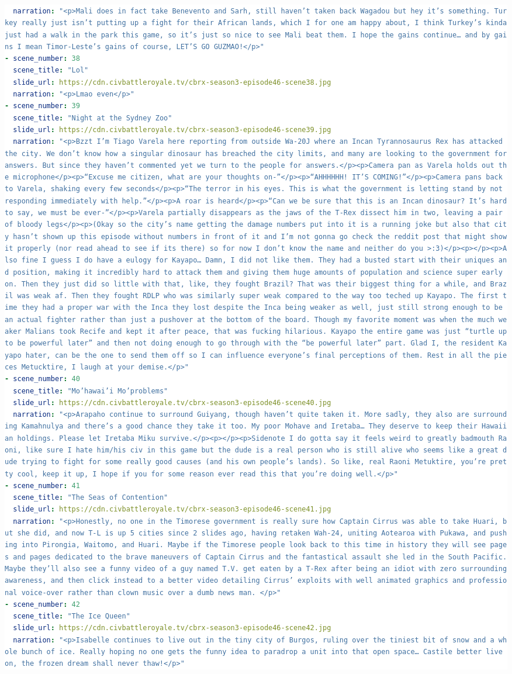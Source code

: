 ```yaml
  narration: "<p>Mali does in fact take Benevento and Sarh, still haven’t taken back Wagadou but hey it’s something. Turkey really just isn’t putting up a fight for their African lands, which I for one am happy about, I think Turkey’s kinda just had a walk in the park this game, so it’s just so nice to see Mali beat them. I hope the gains continue… and by gains I mean Timor-Leste’s gains of course, LET’S GO GUZMAO!</p>"
- scene_number: 38
  scene_title: "Lol"
  slide_url: https://cdn.civbattleroyale.tv/cbrx-season3-episode46-scene38.jpg
  narration: "<p>Lmao even</p>"
- scene_number: 39
  scene_title: "Night at the Sydney Zoo"
  slide_url: https://cdn.civbattleroyale.tv/cbrx-season3-episode46-scene39.jpg
  narration: "<p>Bzzt I’m Tiago Varela here reporting from outside Wa-20J where an Incan Tyrannosaurus Rex has attacked the city. We don’t know how a singular dinosaur has breached the city limits, and many are looking to the government for answers. But since they haven’t commented yet we turn to the people for answers.</p><p>Camera pan as Varela holds out the microphone</p><p>“Excuse me citizen, what are your thoughts on-”</p><p>“AHHHHHH! IT’S COMING!”</p><p>Camera pans back to Varela, shaking every few seconds</p><p>“The terror in his eyes. This is what the government is letting stand by not responding immediately with help.”</p><p>A roar is heard</p><p>“Can we be sure that this is an Incan dinosaur? It’s hard to say, we must be ever-”</p><p>Varela partially disappears as the jaws of the T-Rex dissect him in two, leaving a pair of bloody legs</p><p>(Okay so the city’s name getting the damage numbers put into it is a running joke but also that city hasn’t shown up this episode without numbers in front of it and I’m not gonna go check the reddit post that might show it properly (nor read ahead to see if its there) so for now I don’t know the name and neither do you >:3)</p><p></p><p>Also fine I guess I do have a eulogy for Kayapo… Damn, I did not like them. They had a busted start with their uniques and position, making it incredibly hard to attack them and giving them huge amounts of population and science super early on. Then they just did so little with that, like, they fought Brazil? That was their biggest thing for a while, and Brazil was weak af. Then they fought RDLP who was similarly super weak compared to the way too teched up Kayapo. The first time they had a proper war with the Inca they lost despite the Inca being weaker as well, just still strong enough to be an actual fighter rather than just a pushover at the bottom of the board. Though my favorite moment was when the much weaker Malians took Recife and kept it after peace, that was fucking hilarious. Kayapo the entire game was just “turtle up to be powerful later” and then not doing enough to go through with the “be powerful later” part. Glad I, the resident Kayapo hater, can be the one to send them off so I can influence everyone’s final perceptions of them. Rest in all the pieces Metucktire, I laugh at your demise.</p>"
- scene_number: 40
  scene_title: "Mo’hawai’i Mo’problems"
  slide_url: https://cdn.civbattleroyale.tv/cbrx-season3-episode46-scene40.jpg
  narration: "<p>Arapaho continue to surround Guiyang, though haven’t quite taken it. More sadly, they also are surrounding Kamahnulya and there’s a good chance they take it too. My poor Mohave and Iretaba… They deserve to keep their Hawaiian holdings. Please let Iretaba Miku survive.</p><p></p><p>Sidenote I do gotta say it feels weird to greatly badmouth Raoni, like sure I hate him/his civ in this game but the dude is a real person who is still alive who seems like a great dude trying to fight for some really good causes (and his own people’s lands). So like, real Raoni Metuktire, you’re pretty cool, keep it up, I hope if you for some reason ever read this that you’re doing well.</p>"
- scene_number: 41
  scene_title: "The Seas of Contention"
  slide_url: https://cdn.civbattleroyale.tv/cbrx-season3-episode46-scene41.jpg
  narration: "<p>Honestly, no one in the Timorese government is really sure how Captain Cirrus was able to take Huari, but she did, and now T-L is up 5 cities since 2 slides ago, having retaken Wah-24, uniting Aotearoa with Pukawa, and pushing into Pirongia, Waitomo, and Huari. Maybe if the Timorese people look back to this time in history they will see pages and pages dedicated to the brave maneuvers of Captain Cirrus and the fantastical assault she led in the South Pacific. Maybe they’ll also see a funny video of a guy named T.V. get eaten by a T-Rex after being an idiot with zero surrounding awareness, and then click instead to a better video detailing Cirrus’ exploits with well animated graphics and professional voice-over rather than clown music over a dumb news man. </p>"
- scene_number: 42
  scene_title: "The Ice Queen"
  slide_url: https://cdn.civbattleroyale.tv/cbrx-season3-episode46-scene42.jpg
  narration: "<p>Isabelle continues to live out in the tiny city of Burgos, ruling over the tiniest bit of snow and a whole bunch of ice. Really hoping no one gets the funny idea to paradrop a unit into that open space… Castile better live on, the frozen dream shall never thaw!</p>"
```